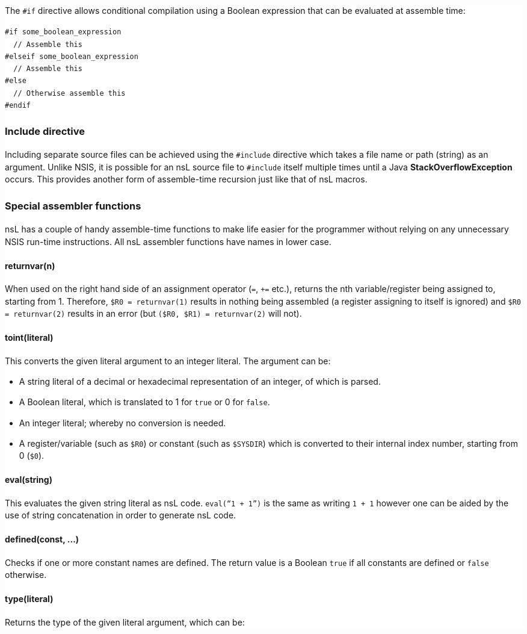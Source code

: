 The `#if` directive allows conditional compilation using a Boolean expression that can be evaluated at assemble time:

    #if some_boolean_expression
      // Assemble this
    #elseif some_boolean_expression
      // Assemble this
    #else
      // Otherwise assemble this
    #endif

### Include directive

Including separate source files can be achieved using the `#include` directive which takes a file name or path (string) as an argument. Unlike NSIS, it is possible for an nsL source file to `#include` itself multiple times until a Java **StackOverflowException** occurs. This provides another form of assemble-time recursion just like that of nsL macros.

### Special assembler functions

nsL has a couple of handy assemble-time functions to make life easier for the programmer without relying on any unnecessary NSIS run-time instructions. All nsL assembler functions have names in lower case.

#### returnvar(n)

When used on the right hand side of an assignment operator (`=`, `+=` etc.), returns the nth variable/register being assigned to, starting from 1. Therefore, `$R0 = returnvar(1)` results in nothing being assembled (a register assigning to itself is ignored) and `$R0 = returnvar(2)` results in an error (but `($R0, $R1) = returnvar(2)` will not).

#### toint(literal)
This converts the given literal argument to an integer literal. The argument can be:

* A string literal of a decimal or hexadecimal representation of an integer, of which is parsed.

* A Boolean literal, which is translated to 1 for `true` or 0 for `false`.

* An integer literal; whereby no conversion is needed.

* A register/variable (such as `$R0`) or constant (such as `$SYSDIR`) which is converted to their internal index number, starting from 0 (`$0`).

#### eval(string)

This evaluates the given string literal as nsL code. `eval(“1 + 1”)` is the same as writing `1 + 1` however one can be aided by the use of string concatenation in order to generate nsL code.

#### defined(const, ...)

Checks if one or more constant names are defined. The return value is a Boolean `true` if all constants are defined or `false` otherwise.

#### type(literal)

Returns the type of the given literal argument, which can be:
